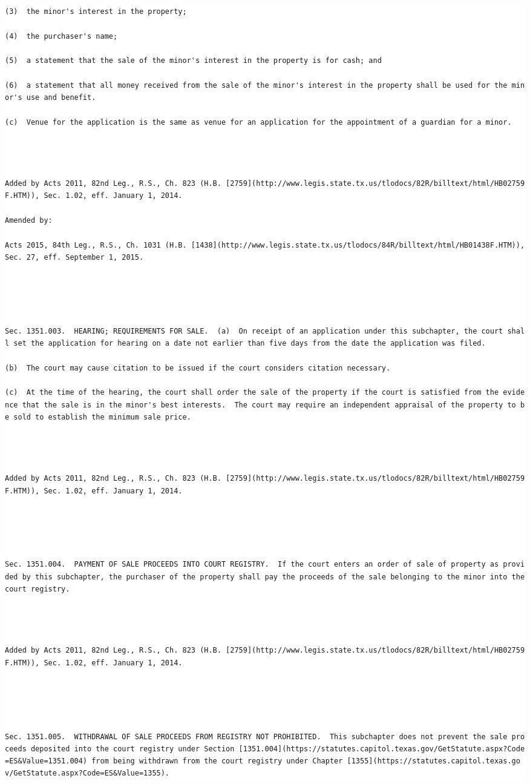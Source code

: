     (3)  the minor's interest in the property;
    
    (4)  the purchaser's name;
    
    (5)  a statement that the sale of the minor's interest in the property is for cash; and
    
    (6)  a statement that all money received from the sale of the minor's interest in the property shall be used for the minor's use and benefit.
    
    (c)  Venue for the application is the same as venue for an application for the appointment of a guardian for a minor.
    
    
    
    
    Added by Acts 2011, 82nd Leg., R.S., Ch. 823 (H.B. [2759](http://www.legis.state.tx.us/tlodocs/82R/billtext/html/HB02759F.HTM)), Sec. 1.02, eff. January 1, 2014.
    
    Amended by: 
    
    Acts 2015, 84th Leg., R.S., Ch. 1031 (H.B. [1438](http://www.legis.state.tx.us/tlodocs/84R/billtext/html/HB01438F.HTM)), Sec. 27, eff. September 1, 2015.
    
    
    
    
    
    Sec. 1351.003.  HEARING; REQUIREMENTS FOR SALE.  (a)  On receipt of an application under this subchapter, the court shall set the application for hearing on a date not earlier than five days from the date the application was filed.
    
    (b)  The court may cause citation to be issued if the court considers citation necessary.
    
    (c)  At the time of the hearing, the court shall order the sale of the property if the court is satisfied from the evidence that the sale is in the minor's best interests.  The court may require an independent appraisal of the property to be sold to establish the minimum sale price.
    
    
    
    
    Added by Acts 2011, 82nd Leg., R.S., Ch. 823 (H.B. [2759](http://www.legis.state.tx.us/tlodocs/82R/billtext/html/HB02759F.HTM)), Sec. 1.02, eff. January 1, 2014.
    
    
    
    
    
    Sec. 1351.004.  PAYMENT OF SALE PROCEEDS INTO COURT REGISTRY.  If the court enters an order of sale of property as provided by this subchapter, the purchaser of the property shall pay the proceeds of the sale belonging to the minor into the court registry.
    
    
    
    
    Added by Acts 2011, 82nd Leg., R.S., Ch. 823 (H.B. [2759](http://www.legis.state.tx.us/tlodocs/82R/billtext/html/HB02759F.HTM)), Sec. 1.02, eff. January 1, 2014.
    
    
    
    
    
    Sec. 1351.005.  WITHDRAWAL OF SALE PROCEEDS FROM REGISTRY NOT PROHIBITED.  This subchapter does not prevent the sale proceeds deposited into the court registry under Section [1351.004](https://statutes.capitol.texas.gov/GetStatute.aspx?Code=ES&Value=1351.004) from being withdrawn from the court registry under Chapter [1355](https://statutes.capitol.texas.gov/GetStatute.aspx?Code=ES&Value=1355).
    
    
    